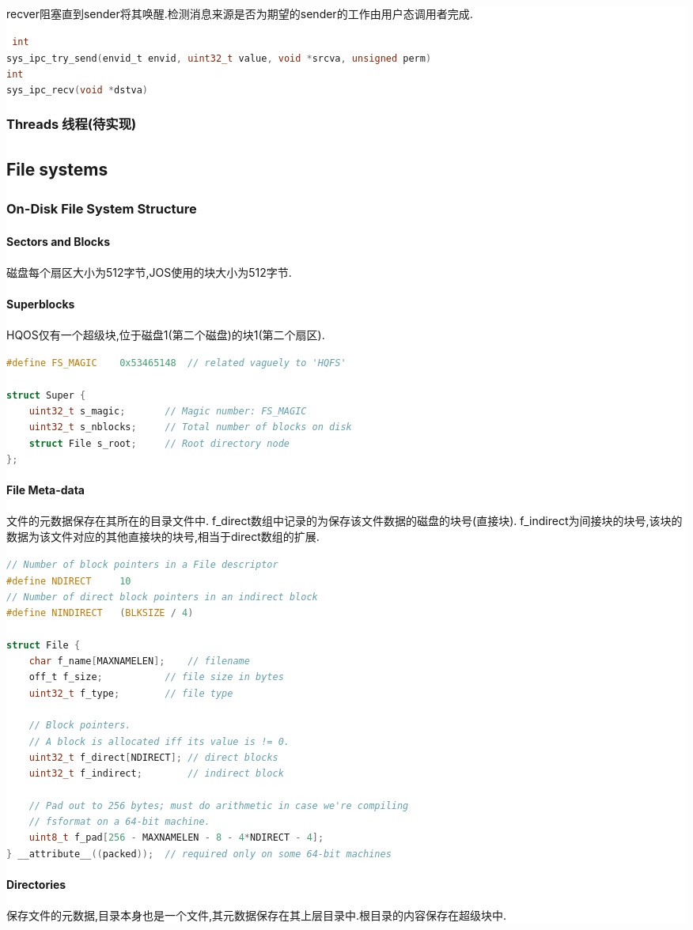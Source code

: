 recver阻塞直到sender将其唤醒.检测消息来源是否为期望的sender的工作由用户态调用者完成.
```c
 int
sys_ipc_try_send(envid_t envid, uint32_t value, void *srcva, unsigned perm)
int
sys_ipc_recv(void *dstva)
```

### Threads 线程(待实现)


## File systems 
### On-Disk File System Structure 
#### Sectors and Blocks
磁盘每个扇区大小为512字节,JOS使用的块大小为512字节.
#### Superblocks
HQOS仅有一个超级块,位于磁盘1(第二个磁盘)的块1(第二个扇区).

```c
#define FS_MAGIC	0x53465148	// related vaguely to 'HQFS'

struct Super {
	uint32_t s_magic;		// Magic number: FS_MAGIC
	uint32_t s_nblocks;		// Total number of blocks on disk
	struct File s_root;		// Root directory node
};

```

#### File Meta-data
文件的元数据保存在其所在的目录文件中.
f_direct数组中记录的为保存该文件数据的磁盘的块号(直接块).
f_indirect为间接块的块号,该块的数据为该文件对应的其他直接块的块号,相当于direct数组的扩展.

```c
// Number of block pointers in a File descriptor
#define NDIRECT		10
// Number of direct block pointers in an indirect block
#define NINDIRECT	(BLKSIZE / 4)

struct File {
	char f_name[MAXNAMELEN];	// filename
	off_t f_size;			// file size in bytes
	uint32_t f_type;		// file type

	// Block pointers.
	// A block is allocated iff its value is != 0.
	uint32_t f_direct[NDIRECT];	// direct blocks
	uint32_t f_indirect;		// indirect block

	// Pad out to 256 bytes; must do arithmetic in case we're compiling
	// fsformat on a 64-bit machine.
	uint8_t f_pad[256 - MAXNAMELEN - 8 - 4*NDIRECT - 4];
} __attribute__((packed));	// required only on some 64-bit machines
```
#### Directories
保存文件的元数据,目录本身也是一个文件,其元数据保存在其上层目录中.根目录的内容保存在超级块中.
